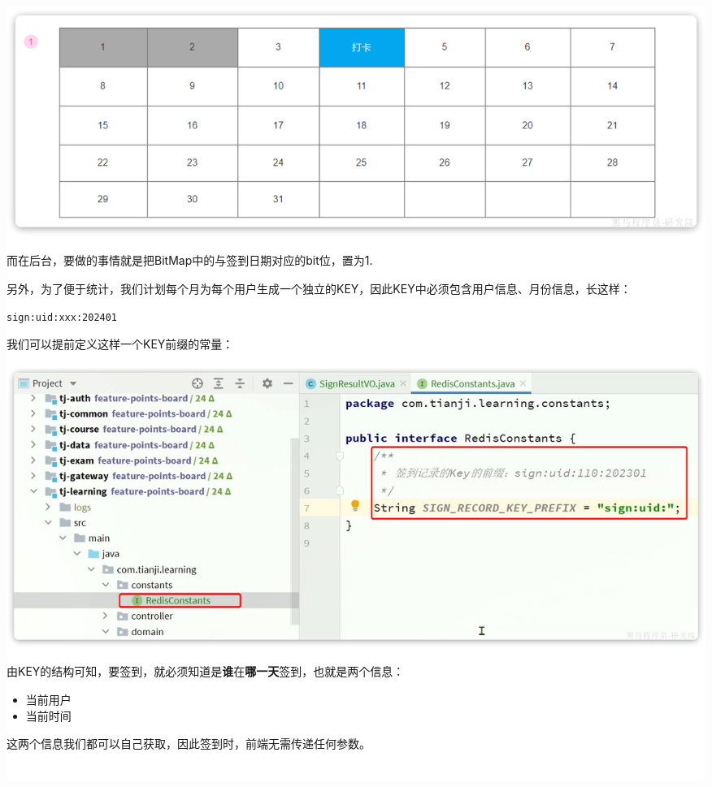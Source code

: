 ![img](./assets/20230725154232444.jpg)

而在后台，要做的事情就是把BitMap中的与签到日期对应的bit位，置为1.

另外，为了便于统计，我们计划每个月为每个用户生成一个独立的KEY，因此KEY中必须包含用户信息、月份信息，长这样：

```Shell
sign:uid:xxx:202401
```

我们可以提前定义这样一个KEY前缀的常量：

![img](./assets/20230725154232370.jpg)

由KEY的结构可知，要签到，就必须知道是**谁**在**哪一天**签到，也就是两个信息：

- 当前用户
- 当前时间

这两个信息我们都可以自己获取，因此签到时，前端无需传递任何参数。

<br/>
